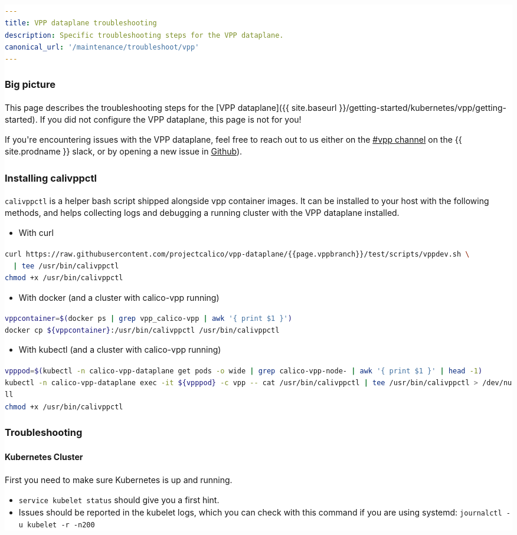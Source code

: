 ```yaml
---
title: VPP dataplane troubleshooting
description: Specific troubleshooting steps for the VPP dataplane.
canonical_url: '/maintenance/troubleshoot/vpp'
---
```


### Big picture

This page describes the troubleshooting steps for the [VPP dataplane]({{ site.baseurl }}/getting-started/kubernetes/vpp/getting-started). If you did not configure the VPP dataplane, this page is not for you!

If you're encountering issues with the VPP dataplane, feel free to reach out to us either on the [#vpp channel](https://calicousers.slack.com/archives/C017220EXU1) on the {{ site.prodname }} slack, or by opening a new issue in [Github](https://github.com/projectcalico/vpp-dataplane/issues)).

### Installing calivppctl

`calivppctl` is a helper bash script shipped alongside vpp container images. It can be installed to your host with the following methods, and helps collecting logs and debugging a running cluster with the VPP dataplane installed.

* With curl
````bash
curl https://raw.githubusercontent.com/projectcalico/vpp-dataplane/{{page.vppbranch}}/test/scripts/vppdev.sh \
  | tee /usr/bin/calivppctl
chmod +x /usr/bin/calivppctl
````
* With docker (and a cluster with calico-vpp running)
````bash
vppcontainer=$(docker ps | grep vpp_calico-vpp | awk '{ print $1 }')
docker cp ${vppcontainer}:/usr/bin/calivppctl /usr/bin/calivppctl
````
* With kubectl (and a cluster with calico-vpp running)
````bash
vpppod=$(kubectl -n calico-vpp-dataplane get pods -o wide | grep calico-vpp-node- | awk '{ print $1 }' | head -1)
kubectl -n calico-vpp-dataplane exec -it ${vpppod} -c vpp -- cat /usr/bin/calivppctl | tee /usr/bin/calivppctl > /dev/null
chmod +x /usr/bin/calivppctl
````

### Troubleshooting

#### Kubernetes Cluster

First you need to make sure Kubernetes is up and running.
- `service kubelet status` should give you a first hint.
- Issues should be reported in the kubelet logs, which you can check with this command if you are using systemd: `journalctl -u kubelet -r -n200`
